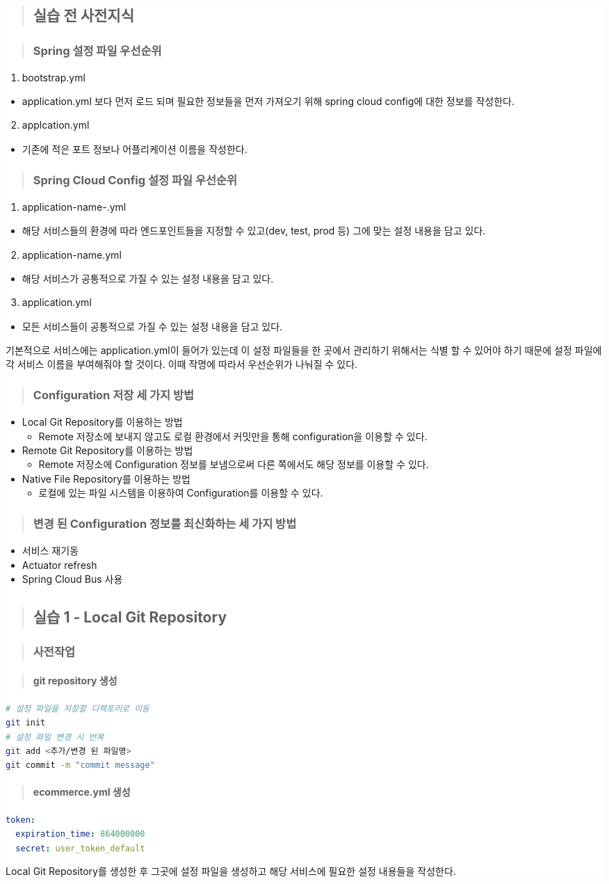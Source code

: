 > ## 실습 전 사전지식

> ### Spring 설정 파일 우선순위

1. bootstrap.yml
  - application.yml 보다 먼저 로드 되며 필요한 정보들을 먼저 가져오기 위해 spring cloud config에 대한 정보를 작성한다.
2. applcation.yml
  - 기존에 적은 포트 정보나 어플리케이션 이름을 작성한다.

> ### Spring Cloud Config 설정 파일 우선순위

1. application-name-<profile>.yml
  - 해당 서비스들의 환경에 따라 엔드포인트들을 지정할 수 있고(dev, test, prod 등) 그에 맞는 설정 내용을 담고 있다.
2. application-name.yml
  - 해당 서비스가 공통적으로 가질 수 있는 설정 내용을 담고 있다.
3. application.yml
  - 모든 서비스들이 공통적으로 가질 수 있는 설정 내용을 담고 있다.

기본적으로 서비스에는 application.yml이 들어가 있는데 이 설정 파일들을 한 곳에서 관리하기 위해서는 식별 할 수 있어야 하기 때문에 설정 파일에 각 서비스 이름을 부여해줘야 할 것이다. 이때 작명에 따라서 우선순위가 나눠질 수 있다.

> ### Configuration 저장 세 가지 방법

- Local Git Repository를 이용하는 방법
  - Remote 저장소에 보내지 않고도 로컬 환경에서 커밋만을 통해 configuration을 이용할 수 있다.
- Remote Git Repository를 이용하는 방법
  - Remote 저장소에 Configuration 정보를 보냄으로써 다른 쪽에서도 해당 정보를 이용할 수 있다.
- Native File Repository를 이용하는 방법
  - 로컬에 있는 파일 시스템을 이용하여 Configuration를 이용할 수 있다.

> ### 변경 된 Configuration 정보를 최신화하는 세 가지 방법

- 서비스 재기동
- Actuator refresh
- Spring Cloud Bus 사용

> ## 실습 1 - Local Git Repository

> ### 사전작업

> #### git repository 생성

``` bash
# 설정 파일을 저장할 디렉토리로 이동
git init
# 설정 파일 변경 시 반복
git add <추가/변경 된 파일명>
git commit -m "commit message"
```

> #### ecommerce.yml 생성

``` yaml
token:
  expiration_time: 864000000
  secret: user_token_default
```

Local Git Repository를 생성한 후 그곳에 설정 파일을 생성하고 해당 서비스에 필요한 설정 내용들을 작성한다.
